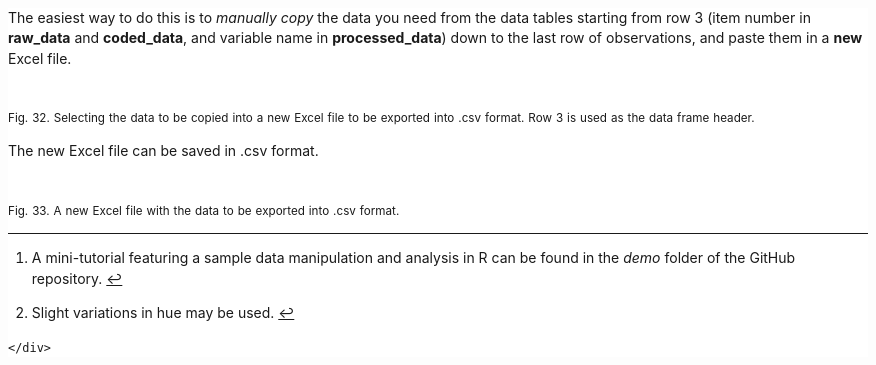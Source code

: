 <p>The easiest way to do this is to <em>manually copy</em> the data you need from the data tables starting from row 3 (item number in <strong>raw_data</strong> and <strong>coded_data</strong>, and variable name in <strong>processed_data</strong>) down to the last row of observations, and paste them in a <strong>new</strong> Excel file.</p>
<p><img src="https://lh3.googleusercontent.com/pw/ACtC-3eqj156dHgoQB45LqQo7kcPT22yG4v0PZ1YcSSaAXTaiD__Mm-kEz_xDscDEIeGyFZpuekPdpFmdXBCUhwQCtY4E5JrZxY9YmDK3dxsZbAW_wHzd3q1--ReJXNPQi-RemtakQxGxPN-UNOOJAdHHzhE=w1789-h527-no?authuser=0" alt=""><br>
<sub>Fig.</sub> <sub>32.</sub> <sub>Selecting</sub> <sub>the</sub> <sub>data</sub> <sub>to</sub> <sub>be</sub> <sub>copied</sub> <sub>into</sub> <sub>a</sub> <sub>new</sub> <sub>Excel</sub> <sub>file</sub> <sub>to</sub> <sub>be</sub> <sub>exported</sub> <sub>into</sub> <sub>.csv</sub> <sub>format.</sub> <sub>Row</sub> <sub>3</sub> <sub>is</sub> <sub>used</sub> <sub>as</sub> <sub>the</sub> <sub>data</sub> <sub>frame</sub> <sub>header.</sub></p>
<p>The new Excel file can be saved in .csv format.</p>
<p><img src="https://lh3.googleusercontent.com/pw/ACtC-3fi9ryVn1VHEtS7hf94rZcCSo0GmWmcMgRDDG-SQZZ0ts5nAjFbhGVPWTDG576w_5eqv1la_HJ4SZ6h2gmq91CJg7WMJA92vvCs12RP-xuYcQKB_H1enbIUxh0-EHobhWgj5cHqr8eFHFk9pb5P3Pa7=w1289-h703-no?authuser=0" alt=""><br>
<sub>Fig.</sub> <sub>33.</sub> <sub>A</sub> <sub>new</sub> <sub>Excel</sub> <sub>file</sub> <sub>with</sub> <sub>the</sub> <sub>data</sub> <sub>to</sub> <sub>be</sub> <sub>exported</sub> <sub>into</sub> <sub>.csv</sub> <sub>format.</sub></p>
<hr class="footnotes-sep">
<section class="footnotes">
<ol class="footnotes-list">
<li id="fn1" class="footnote-item"><p>A mini-tutorial featuring a sample data manipulation and analysis in R can be found in the <em>demo</em> folder of the GitHub repository. <a href="#fnref1" class="footnote-backref">↩︎</a></p>
</li>
<li id="fn2" class="footnote-item"><p>Slight variations in hue may be used. <a href="#fnref2" class="footnote-backref">↩︎</a></p>
</li>
</ol>
</section>

    </div>
  </div>
</body>

</html>
